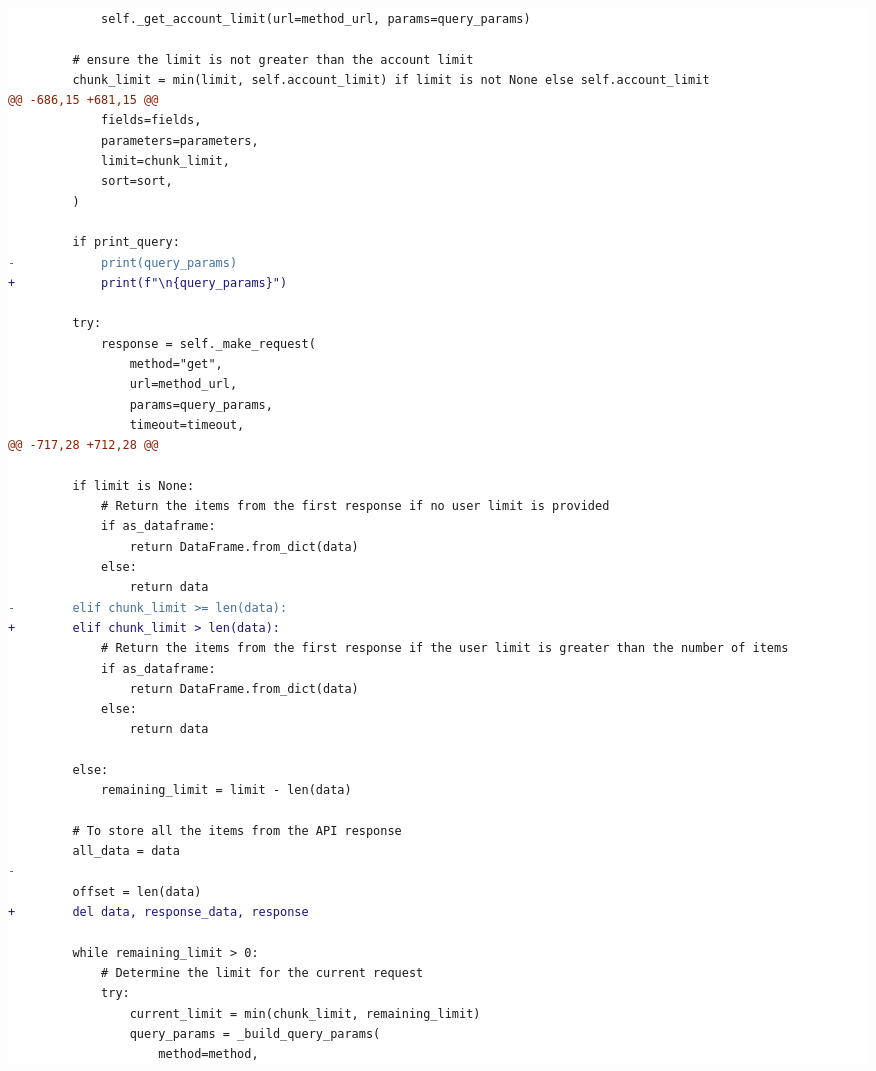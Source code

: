 ```diff
             self._get_account_limit(url=method_url, params=query_params)
 
         # ensure the limit is not greater than the account limit
         chunk_limit = min(limit, self.account_limit) if limit is not None else self.account_limit
@@ -686,15 +681,15 @@
             fields=fields,
             parameters=parameters,
             limit=chunk_limit,
             sort=sort,
         )
 
         if print_query:
-            print(query_params)
+            print(f"\n{query_params}")
 
         try:
             response = self._make_request(
                 method="get",
                 url=method_url,
                 params=query_params,
                 timeout=timeout,
@@ -717,28 +712,28 @@
 
         if limit is None:
             # Return the items from the first response if no user limit is provided
             if as_dataframe:
                 return DataFrame.from_dict(data)
             else:
                 return data
-        elif chunk_limit >= len(data):
+        elif chunk_limit > len(data):
             # Return the items from the first response if the user limit is greater than the number of items
             if as_dataframe:
                 return DataFrame.from_dict(data)
             else:
                 return data
 
         else:
             remaining_limit = limit - len(data)
 
         # To store all the items from the API response
         all_data = data
-
         offset = len(data)
+        del data, response_data, response
 
         while remaining_limit > 0:
             # Determine the limit for the current request
             try:
                 current_limit = min(chunk_limit, remaining_limit)
                 query_params = _build_query_params(
                     method=method,
```

